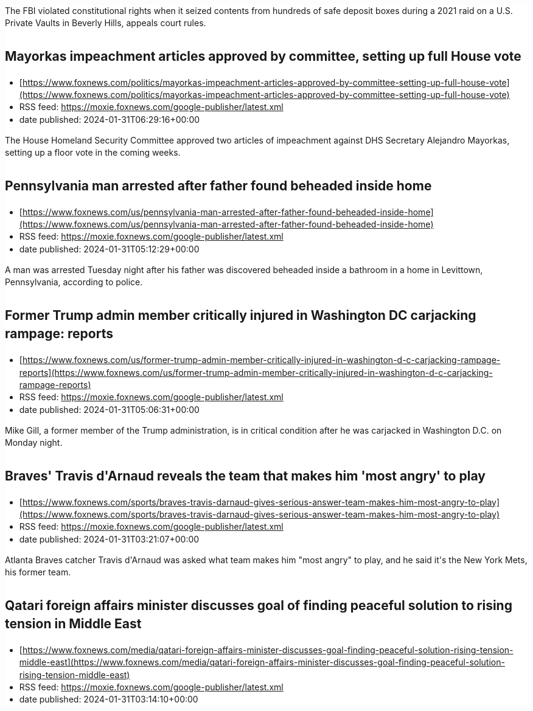 The FBI violated constitutional rights when it seized contents from hundreds of safe deposit boxes during a 2021 raid on a U.S. Private Vaults in Beverly Hills, appeals court rules.

## Mayorkas impeachment articles approved by committee, setting up full House vote
 - [https://www.foxnews.com/politics/mayorkas-impeachment-articles-approved-by-committee-setting-up-full-house-vote](https://www.foxnews.com/politics/mayorkas-impeachment-articles-approved-by-committee-setting-up-full-house-vote)
 - RSS feed: https://moxie.foxnews.com/google-publisher/latest.xml
 - date published: 2024-01-31T06:29:16+00:00

The House Homeland Security Committee approved two articles of impeachment against DHS Secretary Alejandro Mayorkas, setting up a floor vote in the coming weeks.

## Pennsylvania man arrested after father found beheaded inside home
 - [https://www.foxnews.com/us/pennsylvania-man-arrested-after-father-found-beheaded-inside-home](https://www.foxnews.com/us/pennsylvania-man-arrested-after-father-found-beheaded-inside-home)
 - RSS feed: https://moxie.foxnews.com/google-publisher/latest.xml
 - date published: 2024-01-31T05:12:29+00:00

A man was arrested Tuesday night after his father was discovered beheaded inside a bathroom in a home in Levittown, Pennsylvania, according to police.

## Former Trump admin member critically injured in Washington DC carjacking rampage: reports
 - [https://www.foxnews.com/us/former-trump-admin-member-critically-injured-in-washington-d-c-carjacking-rampage-reports](https://www.foxnews.com/us/former-trump-admin-member-critically-injured-in-washington-d-c-carjacking-rampage-reports)
 - RSS feed: https://moxie.foxnews.com/google-publisher/latest.xml
 - date published: 2024-01-31T05:06:31+00:00

Mike Gill, a former member of the Trump administration, is in critical condition after he was carjacked in Washington D.C. on Monday night.

## Braves' Travis d'Arnaud reveals the team that makes him 'most angry' to play
 - [https://www.foxnews.com/sports/braves-travis-darnaud-gives-serious-answer-team-makes-him-most-angry-to-play](https://www.foxnews.com/sports/braves-travis-darnaud-gives-serious-answer-team-makes-him-most-angry-to-play)
 - RSS feed: https://moxie.foxnews.com/google-publisher/latest.xml
 - date published: 2024-01-31T03:21:07+00:00

Atlanta Braves catcher Travis d&apos;Arnaud was asked what team makes him &quot;most angry&quot; to play, and he said it&apos;s the New York Mets, his former team.

## Qatari foreign affairs minister discusses goal of finding peaceful solution to rising tension in Middle East
 - [https://www.foxnews.com/media/qatari-foreign-affairs-minister-discusses-goal-finding-peaceful-solution-rising-tension-middle-east](https://www.foxnews.com/media/qatari-foreign-affairs-minister-discusses-goal-finding-peaceful-solution-rising-tension-middle-east)
 - RSS feed: https://moxie.foxnews.com/google-publisher/latest.xml
 - date published: 2024-01-31T03:14:10+00:00

